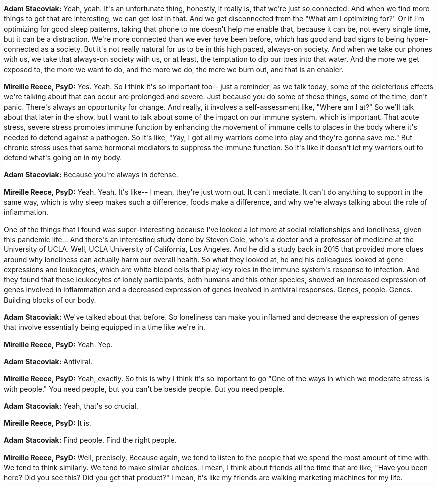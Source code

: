 **Adam Stacoviak:** Yeah, yeah. It's an unfortunate thing, honestly, it really is, that we're just so connected. And when we find more things to get that are interesting, we can get lost in that. And we get disconnected from the "What am I optimizing for?" Or if I'm optimizing for good sleep patterns, taking that phone to me doesn't help me enable that, because it can be, not every single time, but it can be a distraction. We're more connected than we ever have been before, which has good and bad signs to being hyper-connected as a society. But it's not really natural for us to be in this high paced, always-on society. And when we take our phones with us, we take that always-on society with us, or at least, the temptation to dip our toes into that water. And the more we get exposed to, the more we want to do, and the more we do, the more we burn out, and that is an enabler.

**Mireille Reece, PsyD:** Yes. Yeah. So I think it's so important too-- just a reminder, as we talk today, some of the deleterious effects we're talking about that can occur are prolonged and severe. Just because you do some of these things, some of the time, don't panic. There's always an opportunity for change. And really, it involves a self-assessment like, "Where am I at?" So we'll talk about that later in the show, but I want to talk about some of the impact on our immune system, which is important. That acute stress, severe stress promotes immune function by enhancing the movement of immune cells to places in the body where it's needed to defend against a pathogen. So it's like, "Yay, I got all my warriors come into play and they're gonna save me." But chronic stress uses that same hormonal mediators to suppress the immune function. So it's like it doesn't let my warriors out to defend what's going on in my body.

**Adam Stacoviak:** Because you're always in defense.

**Mireille Reece, PsyD:** Yeah. Yeah. It's like-- I mean, they're just worn out. It can't mediate. It can't do anything to support in the same way, which is why sleep makes such a difference, foods make a difference, and why we're always talking about the role of inflammation.

One of the things that I found was super-interesting because I've looked a lot more at social relationships and loneliness, given this pandemic life... And there's an interesting study done by Steven Cole, who's a doctor and a professor of medicine at the University of UCLA. Well, UCLA University of California, Los Angeles. And he did a study back in 2015 that provided more clues around why loneliness can actually harm our overall health. So what they looked at, he and his colleagues looked at gene expressions and leukocytes, which are white blood cells that play key roles in the immune system's response to infection. And they found that these leukocytes of lonely participants, both humans and this other species, showed an increased expression of genes involved in inflammation and a decreased expression of genes involved in antiviral responses. Genes, people. Genes. Building blocks of our body.

**Adam Stacoviak:** We've talked about that before. So loneliness can make you inflamed and decrease the expression of genes that involve essentially being equipped in a time like we're in.

**Mireille Reece, PsyD:** Yeah. Yep.

**Adam Stacoviak:** Antiviral.

**Mireille Reece, PsyD:** Yeah, exactly. So this is why I think it's so important to go "One of the ways in which we moderate stress is with people." You need people, but you can't be beside people. But you need people.

**Adam Stacoviak:** Yeah, that's so crucial.

**Mireille Reece, PsyD:** It is.

**Adam Stacoviak:** Find people. Find the right people.

**Mireille Reece, PsyD:** Well, precisely. Because again, we tend to listen to the people that we spend the most amount of time with. We tend to think similarly. We tend to make similar choices. I mean, I think about friends all the time that are like, "Have you been here? Did you see this? Did you get that product?" I mean, it's like my friends are walking marketing machines for my life.
